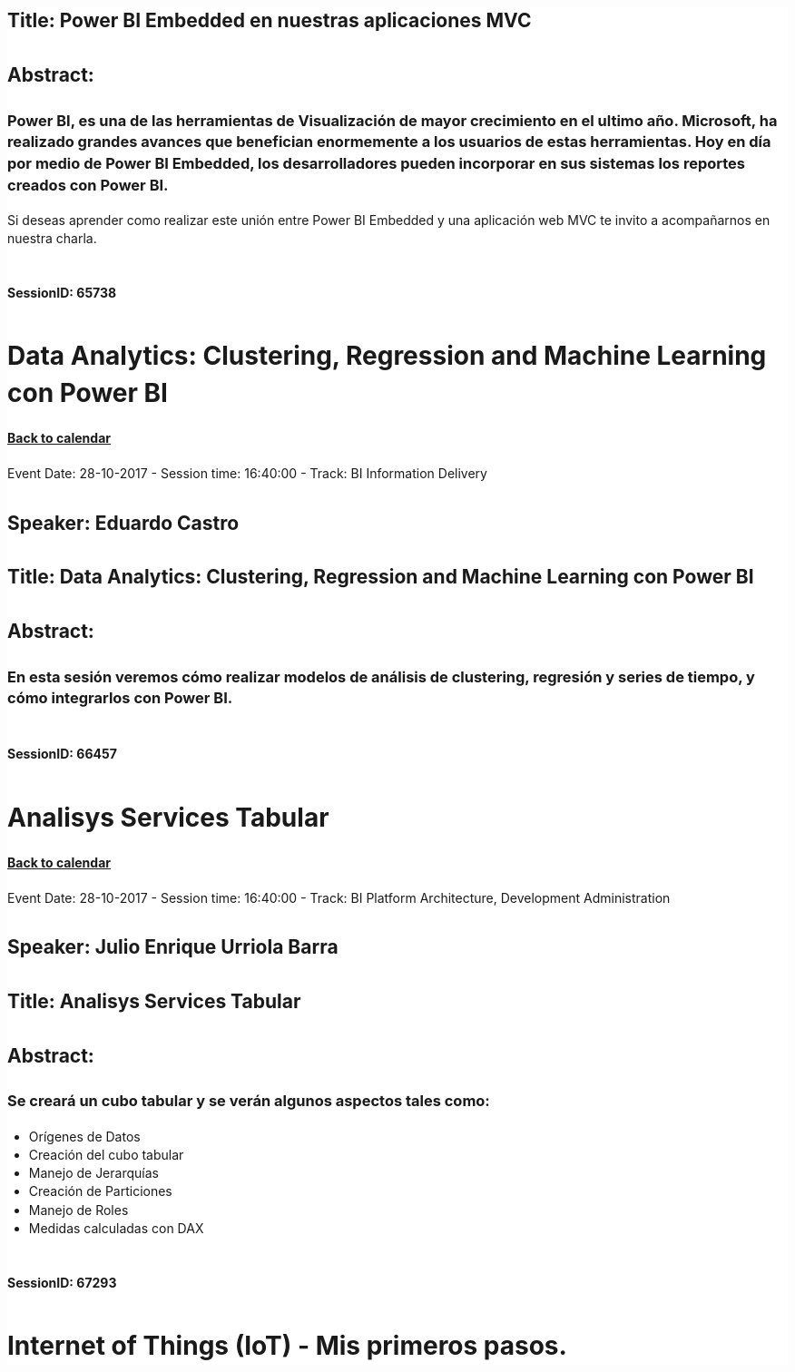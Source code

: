 ## Title: Power BI Embedded en nuestras aplicaciones MVC
## Abstract:
### Power BI, es una de las herramientas de Visualización de mayor crecimiento en el ultimo año.  Microsoft, ha realizado grandes avances que benefician enormemente a los usuarios de estas herramientas. Hoy en día por medio de Power BI Embedded, los desarrolladores pueden incorporar en sus sistemas los reportes creados con Power BI. 
Si deseas aprender como realizar este unión entre Power BI Embedded y una aplicación web MVC te invito a acompañarnos en nuestra charla.
#  
#### SessionID: 65738
# Data Analytics: Clustering, Regression and Machine Learning con  Power BI
#### [Back to calendar](#SQLSaturday-#669---Costa-Rica---BI-2017)
Event Date: 28-10-2017 - Session time: 16:40:00 - Track: BI Information Delivery
## Speaker: Eduardo Castro
## Title: Data Analytics: Clustering, Regression and Machine Learning con  Power BI
## Abstract:
### En esta sesión veremos cómo realizar modelos de análisis de clustering, regresión y series de tiempo, y cómo integrarlos con Power BI.
#  
#### SessionID: 66457
# Analisys Services Tabular
#### [Back to calendar](#SQLSaturday-#669---Costa-Rica---BI-2017)
Event Date: 28-10-2017 - Session time: 16:40:00 - Track: BI Platform Architecture, Development  Administration
## Speaker: Julio Enrique Urriola Barra
## Title: Analisys Services Tabular
## Abstract:
### Se creará un cubo tabular y se verán algunos aspectos tales como:
- Orígenes de Datos
- Creación del cubo tabular
- Manejo de Jerarquías
- Creación de Particiones
- Manejo de Roles
- Medidas calculadas con DAX
#  
#### SessionID: 67293
# Internet of Things (IoT) - Mis primeros pasos.